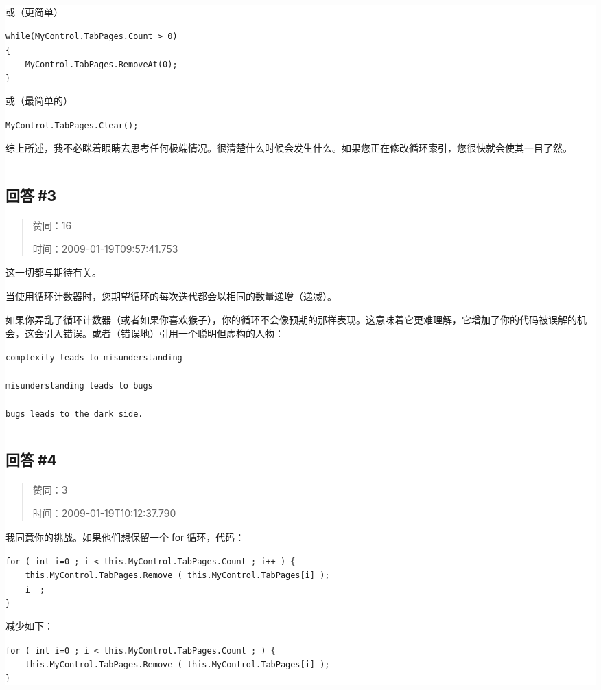 或（更简单）

```
while(MyControl.TabPages.Count > 0)
{
    MyControl.TabPages.RemoveAt(0);
} 
```

或（最简单的）

```
MyControl.TabPages.Clear(); 
```

综上所述，我不必眯着眼睛去思考任何极端情况。很清楚什么时候会发生什么。如果您正在修改循环索引，您很快就会使其一目了然。

* * *

## 回答 #3

> 赞同：16
> 
> 时间：2009-01-19T09:57:41.753

这一切都与期待有关。

当使用循环计数器时，您期望循环的每次迭代都会以相同的数量递增（递减）。

如果你弄乱了循环计数器（或者如果你喜欢猴子），你的循环不会像预期的那样表现。这意味着它更难理解，它增加了你的代码被误解的机会，这会引入错误。或者（错误地）引用一个聪明但虚构的人物：

```
complexity leads to misunderstanding

misunderstanding leads to bugs

bugs leads to the dark side. 
```

* * *

## 回答 #4

> 赞同：3
> 
> 时间：2009-01-19T10:12:37.790

我同意你的挑战。如果他们想保留一个 for 循环，代码：

```
for ( int i=0 ; i < this.MyControl.TabPages.Count ; i++ ) {
    this.MyControl.TabPages.Remove ( this.MyControl.TabPages[i] );
    i--;
} 
```

减少如下：

```
for ( int i=0 ; i < this.MyControl.TabPages.Count ; ) {
    this.MyControl.TabPages.Remove ( this.MyControl.TabPages[i] );
} 
```
